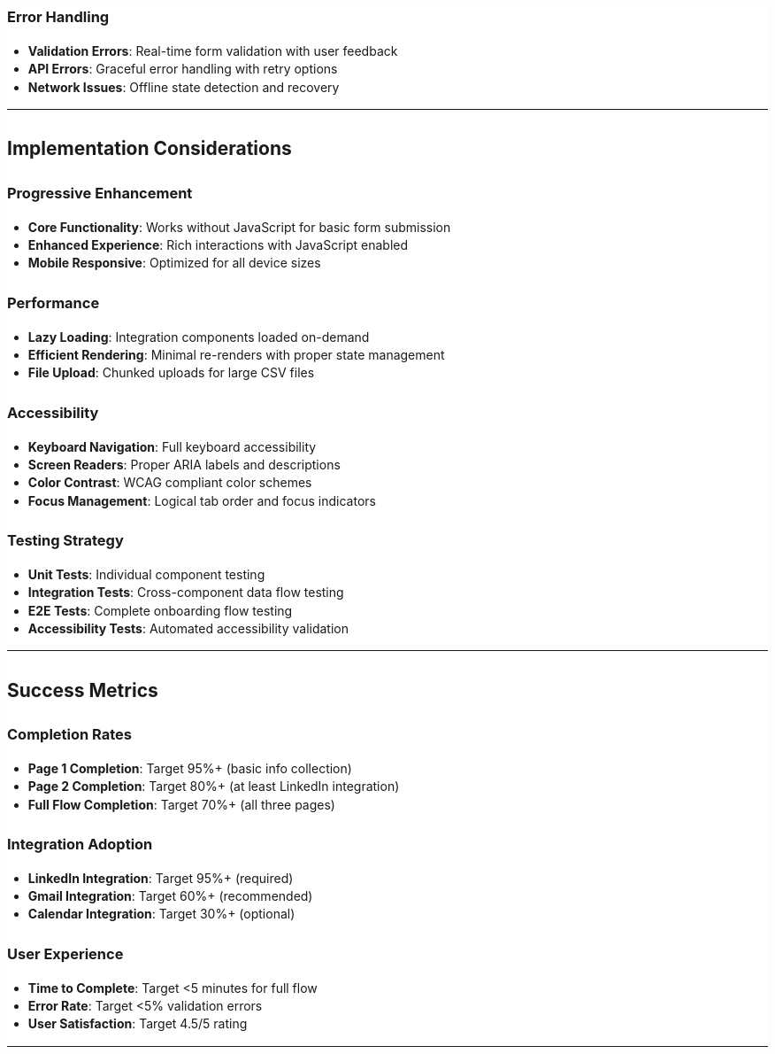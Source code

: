 ### Error Handling
- **Validation Errors**: Real-time form validation with user feedback
- **API Errors**: Graceful error handling with retry options
- **Network Issues**: Offline state detection and recovery

---

## Implementation Considerations

### Progressive Enhancement
- **Core Functionality**: Works without JavaScript for basic form submission
- **Enhanced Experience**: Rich interactions with JavaScript enabled
- **Mobile Responsive**: Optimized for all device sizes

### Performance
- **Lazy Loading**: Integration components loaded on-demand
- **Efficient Rendering**: Minimal re-renders with proper state management
- **File Upload**: Chunked uploads for large CSV files

### Accessibility
- **Keyboard Navigation**: Full keyboard accessibility
- **Screen Readers**: Proper ARIA labels and descriptions
- **Color Contrast**: WCAG compliant color schemes
- **Focus Management**: Logical tab order and focus indicators

### Testing Strategy
- **Unit Tests**: Individual component testing
- **Integration Tests**: Cross-component data flow testing
- **E2E Tests**: Complete onboarding flow testing
- **Accessibility Tests**: Automated accessibility validation

---

## Success Metrics

### Completion Rates
- **Page 1 Completion**: Target 95%+ (basic info collection)
- **Page 2 Completion**: Target 80%+ (at least LinkedIn integration)
- **Full Flow Completion**: Target 70%+ (all three pages)

### Integration Adoption
- **LinkedIn Integration**: Target 95%+ (required)
- **Gmail Integration**: Target 60%+ (recommended)
- **Calendar Integration**: Target 30%+ (optional)

### User Experience
- **Time to Complete**: Target <5 minutes for full flow
- **Error Rate**: Target <5% validation errors
- **User Satisfaction**: Target 4.5/5 rating

---